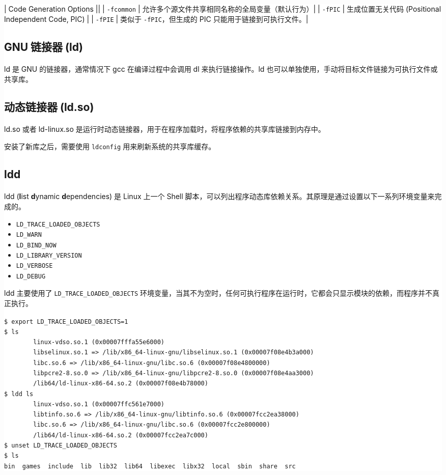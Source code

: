 | Code Generation Options ||
| `-fcommon` | 允许多个源文件共享相同名称的全局变量（默认行为）|
| `-fPIC` | 生成位置无关代码 (Positional Independent Code, PIC) |
| `-fPIE` | 类似于 `-fPIC`，但生成的 PIC 只能用于链接到可执行文件。|

## GNU 链接器 (ld)

ld 是 GNU 的链接器，通常情况下 gcc 在编译过程中会调用 dl 来执行链接操作。ld 也可以单独使用，手动将目标文件链接为可执行文件或共享库。

## 动态链接器 (ld.so)

ld.so 或者 ld-linux.so 是运行时动态链接器，用于在程序加载时，将程序依赖的共享库链接到内存中。

安装了新库之后，需要使用 `ldconfig` 用来刷新系统的共享库缓存。

## ldd

ldd (**l**ist **d**ynamic **d**ependencies) 是 Linux 上一个 Shell 脚本，可以列出程序动态库依赖关系。其原理是通过设置以下一系列环境变量来完成的。

- `LD_TRACE_LOADED_OBJECTS`
- `LD_WARN`
- `LD_BIND_NOW`
- `LD_LIBRARY_VERSION`
- `LD_VERBOSE`
- `LD_DEBUG`

ldd 主要使用了 `LD_TRACE_LOADED_OBJECTS` 环境变量，当其不为空时，任何可执行程序在运行时，它都会只显示模块的依赖，而程序并不真正执行。

```shell
$ export LD_TRACE_LOADED_OBJECTS=1
$ ls
        linux-vdso.so.1 (0x00007fffa55e6000)
        libselinux.so.1 => /lib/x86_64-linux-gnu/libselinux.so.1 (0x00007f08e4b3a000)
        libc.so.6 => /lib/x86_64-linux-gnu/libc.so.6 (0x00007f08e4800000)
        libpcre2-8.so.0 => /lib/x86_64-linux-gnu/libpcre2-8.so.0 (0x00007f08e4aa3000)
        /lib64/ld-linux-x86-64.so.2 (0x00007f08e4b78000)
$ ldd ls
        linux-vdso.so.1 (0x00007ffc561e7000)
        libtinfo.so.6 => /lib/x86_64-linux-gnu/libtinfo.so.6 (0x00007fcc2ea38000)
        libc.so.6 => /lib/x86_64-linux-gnu/libc.so.6 (0x00007fcc2e800000)
        /lib64/ld-linux-x86-64.so.2 (0x00007fcc2ea7c000)
$ unset LD_TRACE_LOADED_OBJECTS
$ ls
bin  games  include  lib  lib32  lib64  libexec  libx32  local  sbin  share  src
```
